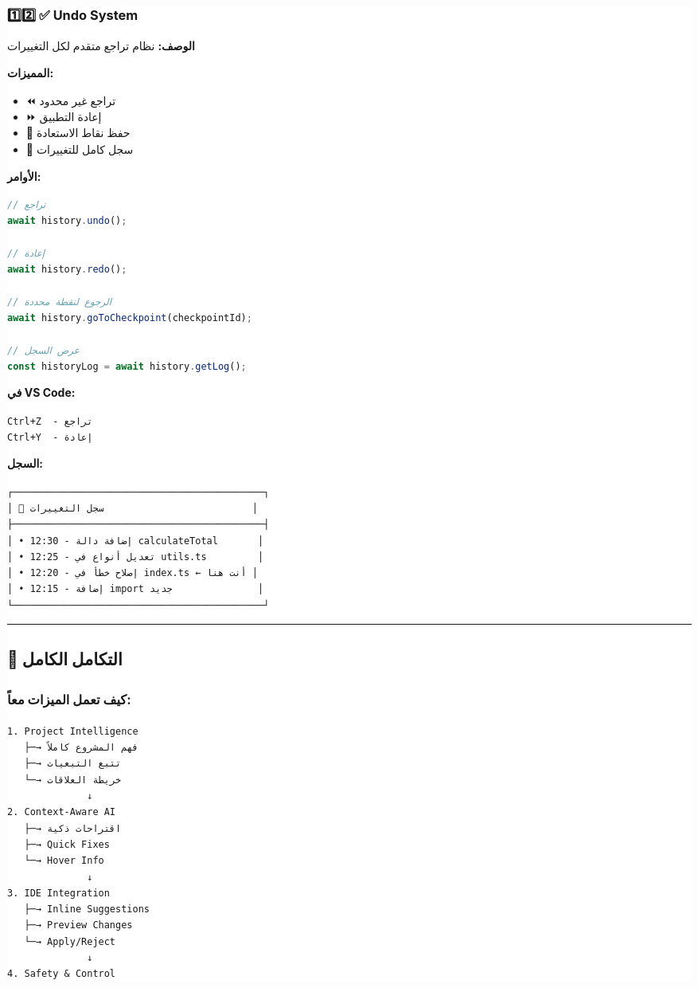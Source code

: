 
### 1️⃣2️⃣ ✅ Undo System
**الوصف:** نظام تراجع متقدم لكل التغييرات

**المميزات:**
- ⏪ تراجع غير محدود
- ⏩ إعادة التطبيق
- 💾 حفظ نقاط الاستعادة
- 📜 سجل كامل للتغييرات

**الأوامر:**
```typescript
// تراجع
await history.undo();

// إعادة
await history.redo();

// الرجوع لنقطة محددة
await history.goToCheckpoint(checkpointId);

// عرض السجل
const historyLog = await history.getLog();
```

**في VS Code:**
```
Ctrl+Z  - تراجع
Ctrl+Y  - إعادة
```

**السجل:**
```
┌────────────────────────────────────────────┐
│ 📜 سجل التغييرات                          │
├────────────────────────────────────────────┤
│ • 12:30 - إضافة دالة calculateTotal       │
│ • 12:25 - تعديل أنواع في utils.ts         │
│ • 12:20 - إصلاح خطأ في index.ts ← أنت هنا │
│ • 12:15 - إضافة import جديد               │
└────────────────────────────────────────────┘
```

---

## 🎯 التكامل الكامل

### كيف تعمل الميزات معاً:

```
1. Project Intelligence
   ├─→ فهم المشروع كاملاً
   ├─→ تتبع التبعيات
   └─→ خريطة العلاقات
              ↓
2. Context-Aware AI
   ├─→ اقتراحات ذكية
   ├─→ Quick Fixes
   └─→ Hover Info
              ↓
3. IDE Integration
   ├─→ Inline Suggestions
   ├─→ Preview Changes
   └─→ Apply/Reject
              ↓
4. Safety & Control
```